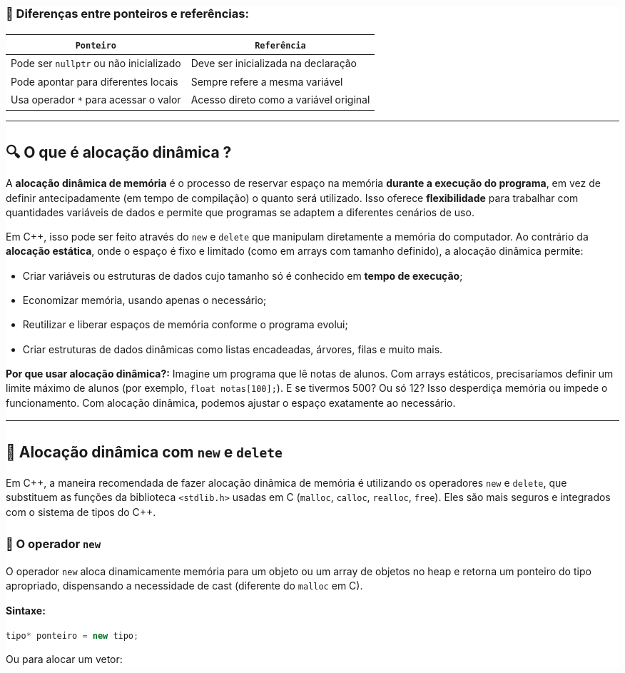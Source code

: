 ### 🔹 Diferenças entre ponteiros e referências:

| ``Ponteiro``                                       | ``Referência``                                 |
|---------------------------------------------------|----------------------------------------------|
| Pode ser ``nullptr`` ou não inicializado            | Deve ser inicializada na declaração           |
| Pode apontar para diferentes locais                | Sempre refere a mesma variável                |
| Usa operador ``*`` para acessar o valor            | Acesso direto como a variável original        |

---

## 🔍 O que é alocação dinâmica ?
A **alocação dinâmica de memória** é o processo de reservar espaço na memória **durante a execução do programa**, em vez de definir antecipadamente (em tempo de compilação) o quanto será utilizado. Isso oferece **flexibilidade** para trabalhar com quantidades variáveis de dados e permite que programas se adaptem a diferentes cenários de uso.

Em C++, isso pode ser feito através do `new` e `delete` que manipulam diretamente a memória do computador. Ao contrário da **alocação estática**, onde o espaço é fixo e limitado (como em arrays com tamanho definido), a alocação dinâmica permite:

- Criar variáveis ou estruturas de dados cujo tamanho só é conhecido em **tempo de execução**;

- Economizar memória, usando apenas o necessário;

- Reutilizar e liberar espaços de memória conforme o programa evolui;

- Criar estruturas de dados dinâmicas como listas encadeadas, árvores, filas e muito mais.

**Por que usar alocação dinâmica?:**
 Imagine um programa que lê notas de alunos. Com arrays estáticos, precisaríamos definir um limite máximo de alunos (por exemplo, `float notas[100];`). E se tivermos 500? Ou só 12? Isso desperdiça memória ou impede o funcionamento. Com alocação dinâmica, podemos ajustar o espaço exatamente ao necessário.

---

## 🔵 Alocação dinâmica com `new` e `delete`
Em C++, a maneira recomendada de fazer alocação dinâmica de memória é utilizando os operadores `new` e `delete`, que substituem as funções da biblioteca `<stdlib.h>` usadas em C (`malloc`, `calloc`, `realloc`, `free`). Eles são mais seguros e integrados com o sistema de tipos do C++.

### 🔹 O operador `new`
O operador `new` aloca dinamicamente memória para um objeto ou um array de objetos no heap e retorna um ponteiro do tipo apropriado, dispensando a necessidade de cast (diferente do `malloc` em C).

**Sintaxe:**
```cpp
tipo* ponteiro = new tipo;
```

Ou para alocar um vetor:

